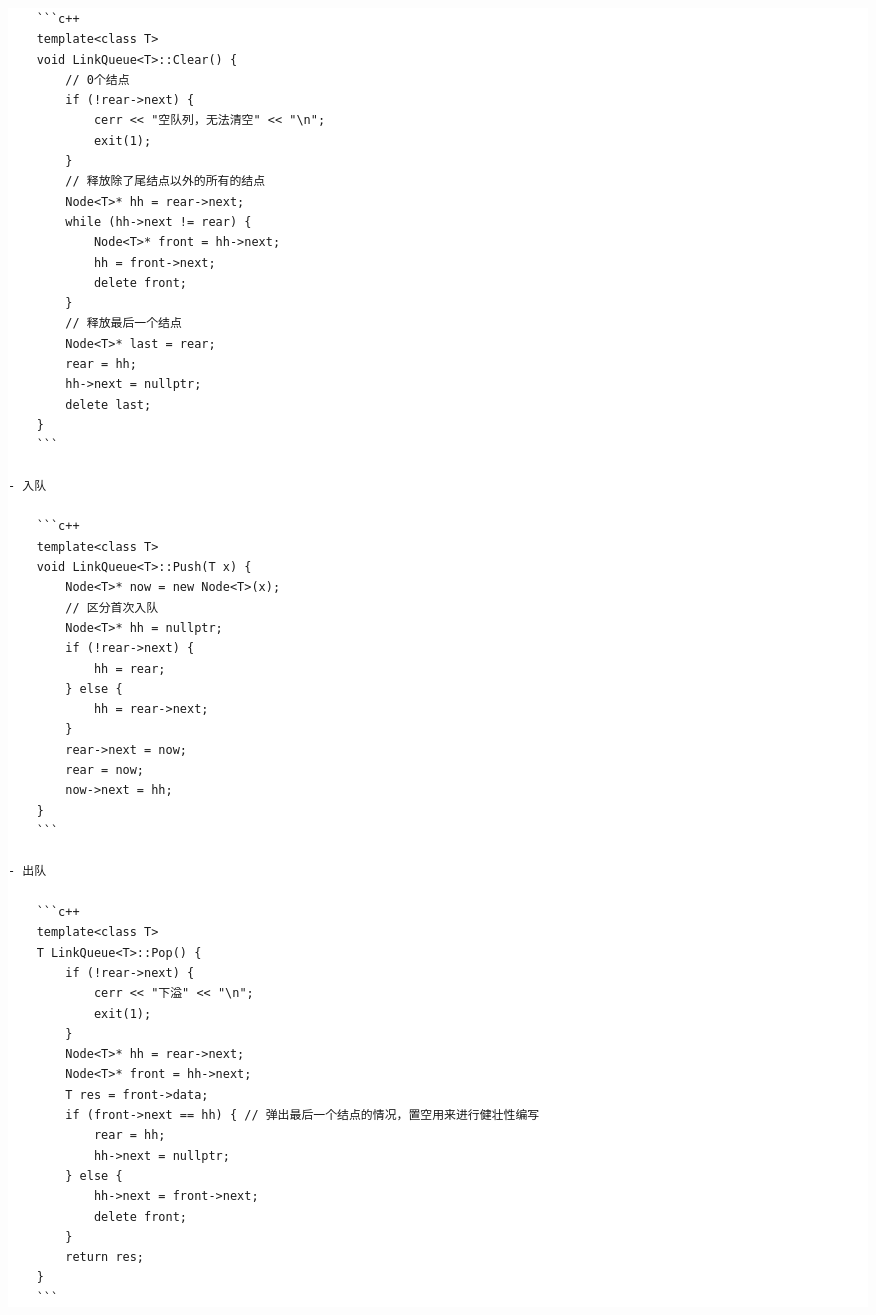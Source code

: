         ```c++
        template<class T>
        void LinkQueue<T>::Clear() {
        	// 0个结点
        	if (!rear->next) {
        		cerr << "空队列，无法清空" << "\n";
        		exit(1);
        	}
        	// 释放除了尾结点以外的所有的结点
        	Node<T>* hh = rear->next;
        	while (hh->next != rear) {
        		Node<T>* front = hh->next;
        		hh = front->next;
        		delete front;
        	}
        	// 释放最后一个结点
        	Node<T>* last = rear;
        	rear = hh;
        	hh->next = nullptr;
        	delete last;
        }
        ```

    - 入队

        ```c++
        template<class T>
        void LinkQueue<T>::Push(T x) {
        	Node<T>* now = new Node<T>(x);
        	// 区分首次入队
        	Node<T>* hh = nullptr;
        	if (!rear->next) {
        		hh = rear;
        	} else {
        		hh = rear->next;
        	}
        	rear->next = now;
        	rear = now;
        	now->next = hh;
        }
        ```

    - 出队

        ```c++
        template<class T>
        T LinkQueue<T>::Pop() {
        	if (!rear->next) {
        		cerr << "下溢" << "\n";
        		exit(1);
        	}
        	Node<T>* hh = rear->next;
        	Node<T>* front = hh->next;
        	T res = front->data;
        	if (front->next == hh) { // 弹出最后一个结点的情况，置空用来进行健壮性编写
        		rear = hh;
        		hh->next = nullptr;
        	} else {
        		hh->next = front->next;
        		delete front;
        	}
        	return res;
        }
        ```
        